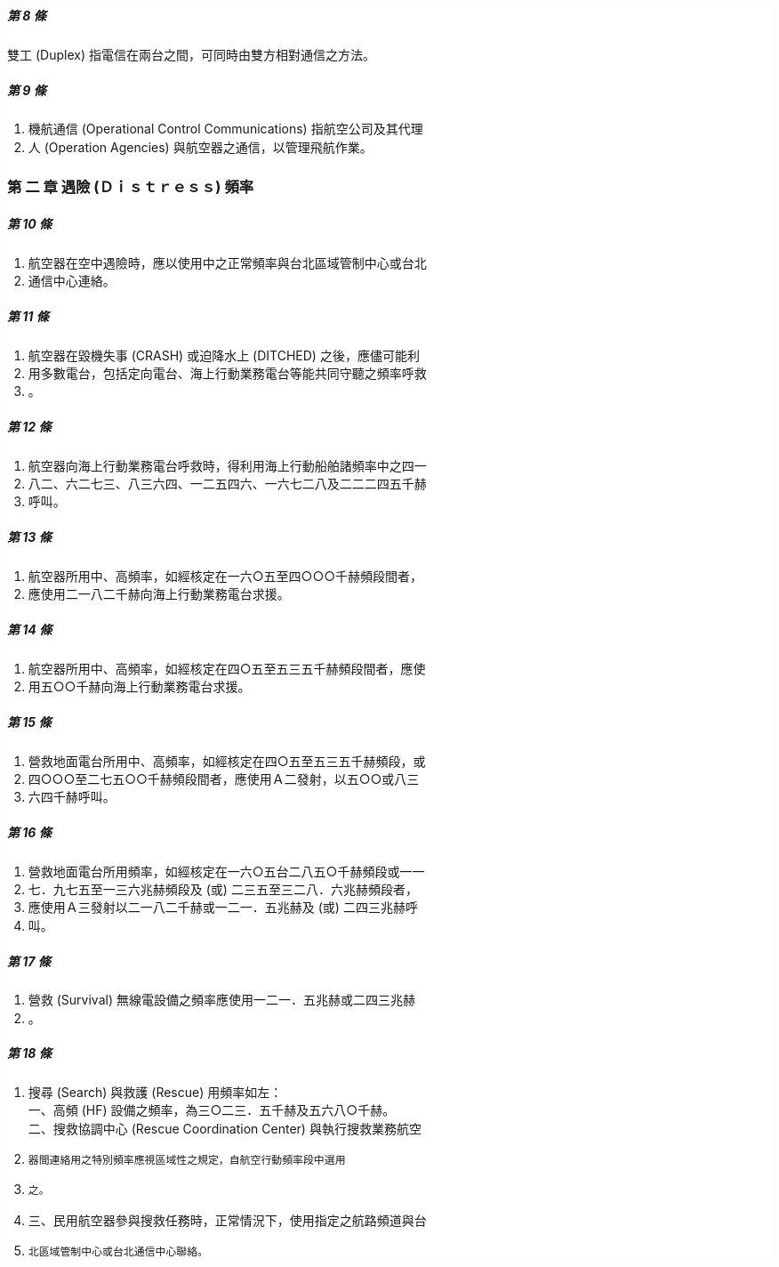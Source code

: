 ##### 第 8 條
雙工 (Duplex) 指電信在兩台之間，可同時由雙方相對通信之方法。

##### 第 9 條
1. 機航通信 (Operational Control Communications) 指航空公司及其代理
1. 人 (Operation Agencies) 與航空器之通信，以管理飛航作業。

### 第 二 章 遇險 (Ｄｉｓｔｒｅｓｓ) 頻率

##### 第 10 條
1. 航空器在空中遇險時，應以使用中之正常頻率與台北區域管制中心或台北
1. 通信中心連絡。

##### 第 11 條
1. 航空器在毀機失事 (CRASH)  或迫降水上 (DITCHED)  之後，應儘可能利
1. 用多數電台，包括定向電台、海上行動業務電台等能共同守聽之頻率呼救
1. 。

##### 第 12 條
1. 航空器向海上行動業務電台呼救時，得利用海上行動船舶諸頻率中之四一
1. 八二、六二七三、八三六四、一二五四六、一六七二八及二二二四五千赫
1. 呼叫。

##### 第 13 條
1. 航空器所用中、高頻率，如經核定在一六○五至四○○○千赫頻段間者，
1. 應使用二一八二千赫向海上行動業務電台求援。

##### 第 14 條
1. 航空器所用中、高頻率，如經核定在四○五至五三五千赫頻段間者，應使
1. 用五○○千赫向海上行動業務電台求援。

##### 第 15 條
1. 營救地面電台所用中、高頻率，如經核定在四○五至五三五千赫頻段，或
1. 四○○○至二七五○○千赫頻段間者，應使用Ａ二發射，以五○○或八三
1. 六四千赫呼叫。

##### 第 16 條
1. 營救地面電台所用頻率，如經核定在一六○五台二八五○千赫頻段或一一
1. 七．九七五至一三六兆赫頻段及 (或) 二三五至三二八．六兆赫頻段者，
1. 應使用Ａ三發射以二一八二千赫或一二一．五兆赫及 (或) 二四三兆赫呼
1. 叫。

##### 第 17 條
1. 營救 (Survival) 無線電設備之頻率應使用一二一．五兆赫或二四三兆赫
1. 。

##### 第 18 條
1. 搜尋 (Search) 與救護 (Rescue) 用頻率如左：  
一、高頻 (HF) 設備之頻率，為三○二三．五千赫及五六八○千赫。  
二、搜救協調中心 (Rescue Coordination Center) 與執行搜救業務航空
1.     器間連絡用之特別頻率應視區域性之規定，自航空行動頻率段中選用
1.     之。
1. 三、民用航空器參與搜救任務時，正常情況下，使用指定之航路頻道與台
1.     北區域管制中心或台北通信中心聯絡。
